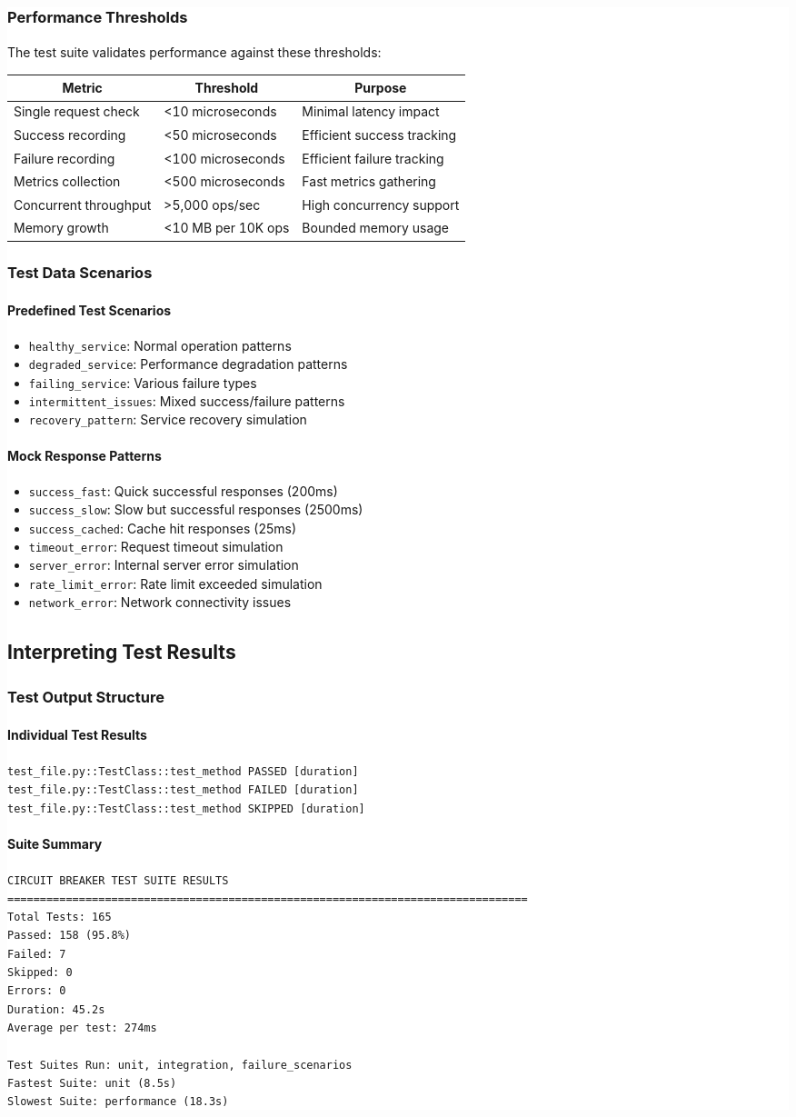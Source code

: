 ### Performance Thresholds

The test suite validates performance against these thresholds:

| Metric | Threshold | Purpose |
|--------|-----------|---------|
| Single request check | <10 microseconds | Minimal latency impact |
| Success recording | <50 microseconds | Efficient success tracking |
| Failure recording | <100 microseconds | Efficient failure tracking |
| Metrics collection | <500 microseconds | Fast metrics gathering |
| Concurrent throughput | >5,000 ops/sec | High concurrency support |
| Memory growth | <10 MB per 10K ops | Bounded memory usage |

### Test Data Scenarios

#### Predefined Test Scenarios
- `healthy_service`: Normal operation patterns
- `degraded_service`: Performance degradation patterns
- `failing_service`: Various failure types
- `intermittent_issues`: Mixed success/failure patterns
- `recovery_pattern`: Service recovery simulation

#### Mock Response Patterns
- `success_fast`: Quick successful responses (200ms)
- `success_slow`: Slow but successful responses (2500ms)
- `success_cached`: Cache hit responses (25ms)
- `timeout_error`: Request timeout simulation
- `server_error`: Internal server error simulation
- `rate_limit_error`: Rate limit exceeded simulation
- `network_error`: Network connectivity issues

## Interpreting Test Results

### Test Output Structure

#### Individual Test Results
```
test_file.py::TestClass::test_method PASSED [duration]
test_file.py::TestClass::test_method FAILED [duration]
test_file.py::TestClass::test_method SKIPPED [duration]
```

#### Suite Summary
```
CIRCUIT BREAKER TEST SUITE RESULTS
================================================================================
Total Tests: 165
Passed: 158 (95.8%)
Failed: 7
Skipped: 0
Errors: 0
Duration: 45.2s
Average per test: 274ms

Test Suites Run: unit, integration, failure_scenarios
Fastest Suite: unit (8.5s)
Slowest Suite: performance (18.3s)
```
